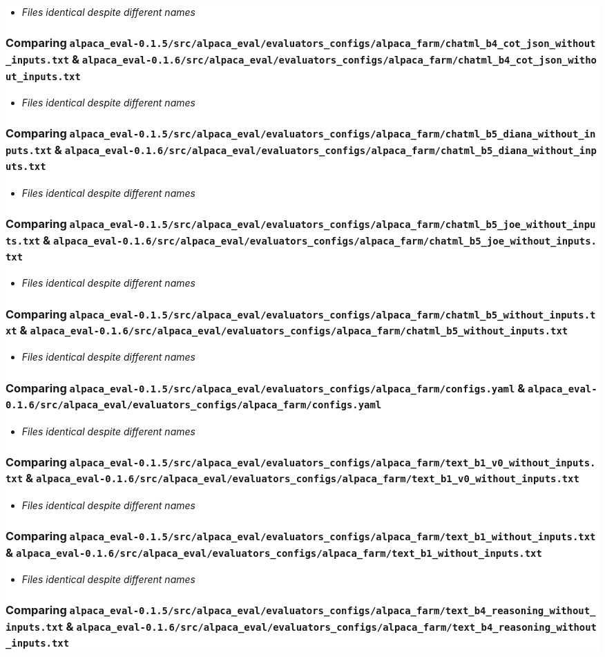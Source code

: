  * *Files identical despite different names*

### Comparing `alpaca_eval-0.1.5/src/alpaca_eval/evaluators_configs/alpaca_farm/chatml_b4_cot_json_without_inputs.txt` & `alpaca_eval-0.1.6/src/alpaca_eval/evaluators_configs/alpaca_farm/chatml_b4_cot_json_without_inputs.txt`

 * *Files identical despite different names*

### Comparing `alpaca_eval-0.1.5/src/alpaca_eval/evaluators_configs/alpaca_farm/chatml_b5_diana_without_inputs.txt` & `alpaca_eval-0.1.6/src/alpaca_eval/evaluators_configs/alpaca_farm/chatml_b5_diana_without_inputs.txt`

 * *Files identical despite different names*

### Comparing `alpaca_eval-0.1.5/src/alpaca_eval/evaluators_configs/alpaca_farm/chatml_b5_joe_without_inputs.txt` & `alpaca_eval-0.1.6/src/alpaca_eval/evaluators_configs/alpaca_farm/chatml_b5_joe_without_inputs.txt`

 * *Files identical despite different names*

### Comparing `alpaca_eval-0.1.5/src/alpaca_eval/evaluators_configs/alpaca_farm/chatml_b5_without_inputs.txt` & `alpaca_eval-0.1.6/src/alpaca_eval/evaluators_configs/alpaca_farm/chatml_b5_without_inputs.txt`

 * *Files identical despite different names*

### Comparing `alpaca_eval-0.1.5/src/alpaca_eval/evaluators_configs/alpaca_farm/configs.yaml` & `alpaca_eval-0.1.6/src/alpaca_eval/evaluators_configs/alpaca_farm/configs.yaml`

 * *Files identical despite different names*

### Comparing `alpaca_eval-0.1.5/src/alpaca_eval/evaluators_configs/alpaca_farm/text_b1_v0_without_inputs.txt` & `alpaca_eval-0.1.6/src/alpaca_eval/evaluators_configs/alpaca_farm/text_b1_v0_without_inputs.txt`

 * *Files identical despite different names*

### Comparing `alpaca_eval-0.1.5/src/alpaca_eval/evaluators_configs/alpaca_farm/text_b1_without_inputs.txt` & `alpaca_eval-0.1.6/src/alpaca_eval/evaluators_configs/alpaca_farm/text_b1_without_inputs.txt`

 * *Files identical despite different names*

### Comparing `alpaca_eval-0.1.5/src/alpaca_eval/evaluators_configs/alpaca_farm/text_b4_reasoning_without_inputs.txt` & `alpaca_eval-0.1.6/src/alpaca_eval/evaluators_configs/alpaca_farm/text_b4_reasoning_without_inputs.txt`

